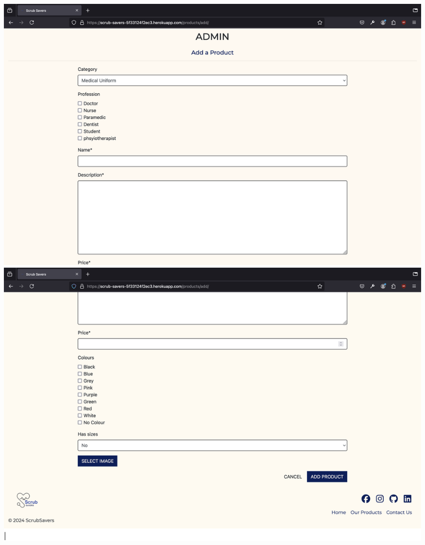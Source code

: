 ![screenshot](documentation/browsers/firefox/firefox-add-product-1.png) ![screenshot](documentation/browsers/firefox/firefox-add-product-2.png) |